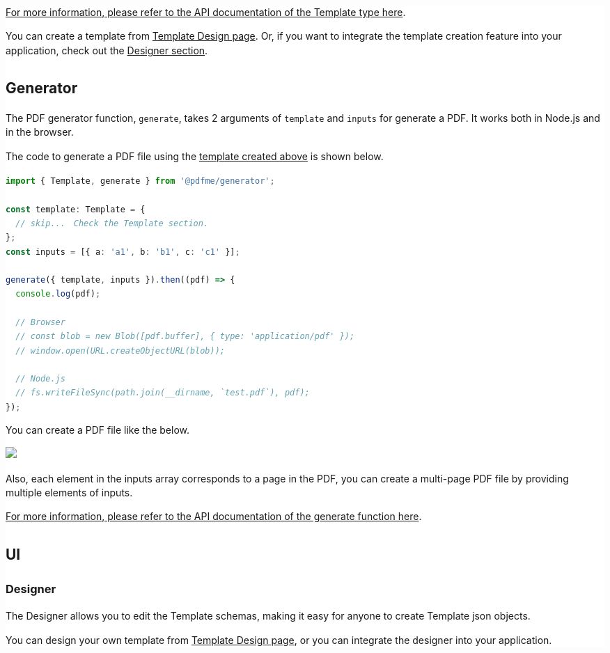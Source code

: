 [For more information, please refer to the API documentation of the Template type here](https://pdfme.com/docs/api/common/#template).

You can create a template from [Template Design page](https://pdfme.com/template-design). Or, if you want to integrate the template creation feature into your application, check out the [Designer section](https://pdfme.com/docs/getting-started#designer).

## Generator

The PDF generator function, `generate`, takes 2 arguments of `template` and `inputs` for generate a PDF. It works both in Node.js and in the browser.

The code to generate a PDF file using the [template created above](https://pdfme.com/docs/getting-started#sample-template) is shown below.

```ts
import { Template, generate } from '@pdfme/generator';

const template: Template = {
  // skip...　Check the Template section.
};
const inputs = [{ a: 'a1', b: 'b1', c: 'c1' }];

generate({ template, inputs }).then((pdf) => {
  console.log(pdf);

  // Browser
  // const blob = new Blob([pdf.buffer], { type: 'application/pdf' });
  // window.open(URL.createObjectURL(blob));

  // Node.js
  // fs.writeFileSync(path.join(__dirname, `test.pdf`), pdf);
});
```

You can create a PDF file like the below.

![](https://raw.githubusercontent.com/pdfme/pdfme/main/website/static/img/simplePdf.png)

Also, each element in the inputs array corresponds to a page in the PDF, you can create a multi-page PDF file by providing multiple elements of inputs.

[For more information, please refer to the API documentation of the generate function here](https://pdfme.com/docs/api/generator/#generate).

## UI

### Designer

The Designer allows you to edit the Template schemas, making it easy for anyone to create Template json objects.

You can design your own template from [Template Design page](https://pdfme.com/template-design), or you can integrate the designer into your application.
